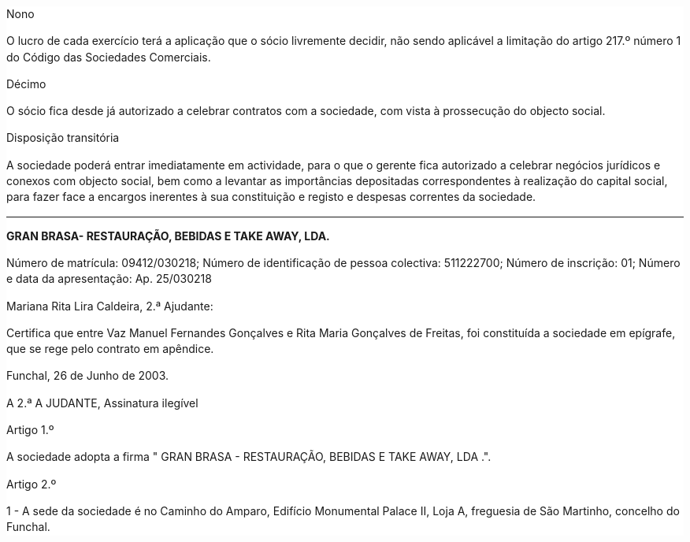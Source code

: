 
Nono


O lucro de cada exercício terá a aplicação que o sócio
livremente decidir, não sendo aplicável a limitação do artigo
217.º número 1 do Código das Sociedades Comerciais.


Décimo


O sócio fica desde já autorizado a celebrar contratos com
a sociedade, com vista à prossecução do objecto social.


Disposição transitória


A sociedade poderá entrar imediatamente em actividade,
para o que o gerente fica autorizado a celebrar negócios
jurídicos e conexos com objecto social, bem como a levantar
as importâncias depositadas correspondentes à realização do
capital social, para fazer face a encargos inerentes à sua
constituição e registo e despesas correntes da sociedade.




---

**GRAN BRASA- RESTAURAÇÃO, BEBIDAS E TAKE
AWAY, LDA.**


Número de matrícula: 09412/030218;
Número de identificação de pessoa colectiva: 511222700;
Número de inscrição: 01;
Número e data da apresentação: Ap. 25/030218


Mariana Rita Lira Caldeira, 2.ª Ajudante:


Certifica que entre Vaz Manuel Fernandes Gonçalves e
Rita Maria Gonçalves de Freitas, foi constituída a sociedade
em epígrafe, que se rege pelo contrato em apêndice.


Funchal, 26 de Junho de 2003.


A 2.ª A JUDANTE, Assinatura ilegível


Artigo 1.º


A sociedade adopta a firma " GRAN BRASA - RESTAURAÇÃO, BEBIDAS E TAKE AWAY, LDA .".


Artigo 2.º


1 - A sede da sociedade é no Caminho do Amparo,
Edifício Monumental Palace II, Loja A, freguesia de
São Martinho, concelho do Funchal.

